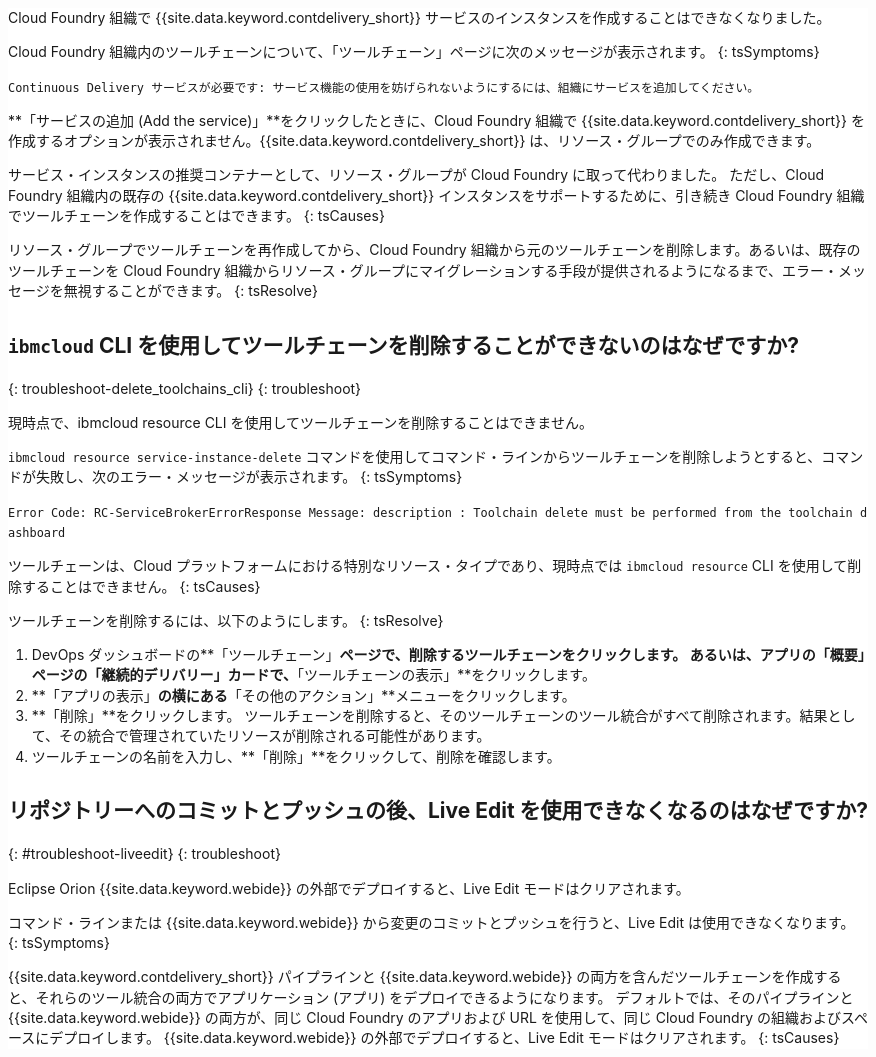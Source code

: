 Cloud Foundry 組織で {{site.data.keyword.contdelivery_short}} サービスのインスタンスを作成することはできなくなりました。 

Cloud Foundry 組織内のツールチェーンについて、「ツールチェーン」ページに次のメッセージが表示されます。
{: tsSymptoms}

`Continuous Delivery サービスが必要です: サービス機能の使用を妨げられないようにするには、組織にサービスを追加してください。` 

**「サービスの追加 (Add the service)」**をクリックしたときに、Cloud Foundry 組織で {{site.data.keyword.contdelivery_short}} を作成するオプションが表示されません。{{site.data.keyword.contdelivery_short}} は、リソース・グループでのみ作成できます。

サービス・インスタンスの推奨コンテナーとして、リソース・グループが Cloud Foundry に取って代わりました。 ただし、Cloud Foundry 組織内の既存の {{site.data.keyword.contdelivery_short}} インスタンスをサポートするために、引き続き Cloud Foundry 組織でツールチェーンを作成することはできます。
{: tsCauses}

リソース・グループでツールチェーンを再作成してから、Cloud Foundry 組織から元のツールチェーンを削除します。あるいは、既存のツールチェーンを Cloud Foundry 組織からリソース・グループにマイグレーションする手段が提供されるようになるまで、エラー・メッセージを無視することができます。
{: tsResolve}


## `ibmcloud` CLI を使用してツールチェーンを削除することができないのはなぜですか?
{: troubleshoot-delete_toolchains_cli}
{: troubleshoot}

現時点で、ibmcloud resource CLI を使用してツールチェーンを削除することはできません。 

`ibmcloud resource service-instance-delete` コマンドを使用してコマンド・ラインからツールチェーンを削除しようとすると、コマンドが失敗し、次のエラー・メッセージが表示されます。
{: tsSymptoms}

`Error Code: RC-ServiceBrokerErrorResponse
Message: description : Toolchain delete must be performed from the toolchain dashboard`

ツールチェーンは、Cloud プラットフォームにおける特別なリソース・タイプであり、現時点では `ibmcloud resource` CLI を使用して削除することはできません。
{: tsCauses}

ツールチェーンを削除するには、以下のようにします。
{: tsResolve}

1. DevOps ダッシュボードの**「ツールチェーン」**ページで、削除するツールチェーンをクリックします。 あるいは、アプリの「概要」ページの「継続的デリバリー」カードで、**「ツールチェーンの表示」**をクリックします。
1. **「アプリの表示」**の横にある**「その他のアクション」**メニューをクリックします。
1. **「削除」**をクリックします。 ツールチェーンを削除すると、そのツールチェーンのツール統合がすべて削除されます。結果として、その統合で管理されていたリソースが削除される可能性があります。
1. ツールチェーンの名前を入力し、**「削除」**をクリックして、削除を確認します。  


## リポジトリーへのコミットとプッシュの後、Live Edit を使用できなくなるのはなぜですか?
{: #troubleshoot-liveedit}
{: troubleshoot}

Eclipse Orion {{site.data.keyword.webide}} の外部でデプロイすると、Live Edit モードはクリアされます。

コマンド・ラインまたは {{site.data.keyword.webide}} から変更のコミットとプッシュを行うと、Live Edit は使用できなくなります。
{: tsSymptoms}
   
{{site.data.keyword.contdelivery_short}} パイプラインと {{site.data.keyword.webide}} の両方を含んだツールチェーンを作成すると、それらのツール統合の両方でアプリケーション (アプリ) をデプロイできるようになります。 デフォルトでは、そのパイプラインと {{site.data.keyword.webide}} の両方が、同じ Cloud Foundry のアプリおよび URL を使用して、同じ Cloud Foundry の組織およびスペースにデプロイします。 {{site.data.keyword.webide}} の外部でデプロイすると、Live Edit モードはクリアされます。
{: tsCauses}
